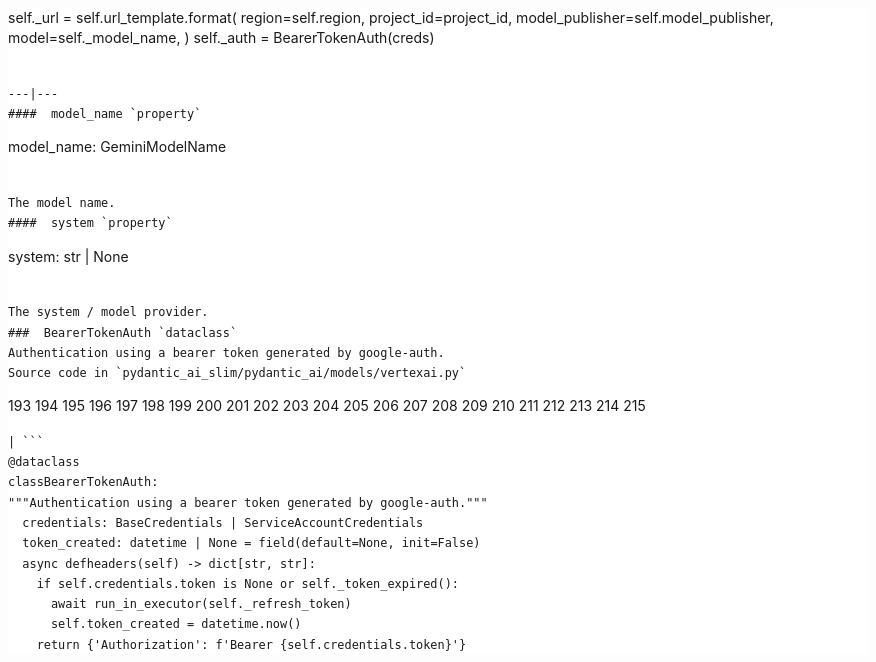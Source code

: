   self._url = self.url_template.format(
    region=self.region,
    project_id=project_id,
    model_publisher=self.model_publisher,
    model=self._model_name,
  )
  self._auth = BearerTokenAuth(creds)

```
  
---|---  
####  model_name `property`
```
model_name: GeminiModelName[](https://ai.pydantic.dev/api/models/vertexai/<../gemini/#pydantic_ai.models.gemini.GeminiModelName> "pydantic_ai.models.gemini.GeminiModelName")

```

The model name.
####  system `property`
```
system: str[](https://ai.pydantic.dev/api/models/vertexai/<https:/docs.python.org/3/library/stdtypes.html#str>) | None

```

The system / model provider.
###  BearerTokenAuth `dataclass`
Authentication using a bearer token generated by google-auth.
Source code in `pydantic_ai_slim/pydantic_ai/models/vertexai.py`
```
193
194
195
196
197
198
199
200
201
202
203
204
205
206
207
208
209
210
211
212
213
214
215
```
| ```
@dataclass
classBearerTokenAuth:
"""Authentication using a bearer token generated by google-auth."""
  credentials: BaseCredentials | ServiceAccountCredentials
  token_created: datetime | None = field(default=None, init=False)
  async defheaders(self) -> dict[str, str]:
    if self.credentials.token is None or self._token_expired():
      await run_in_executor(self._refresh_token)
      self.token_created = datetime.now()
    return {'Authorization': f'Bearer {self.credentials.token}'}
```